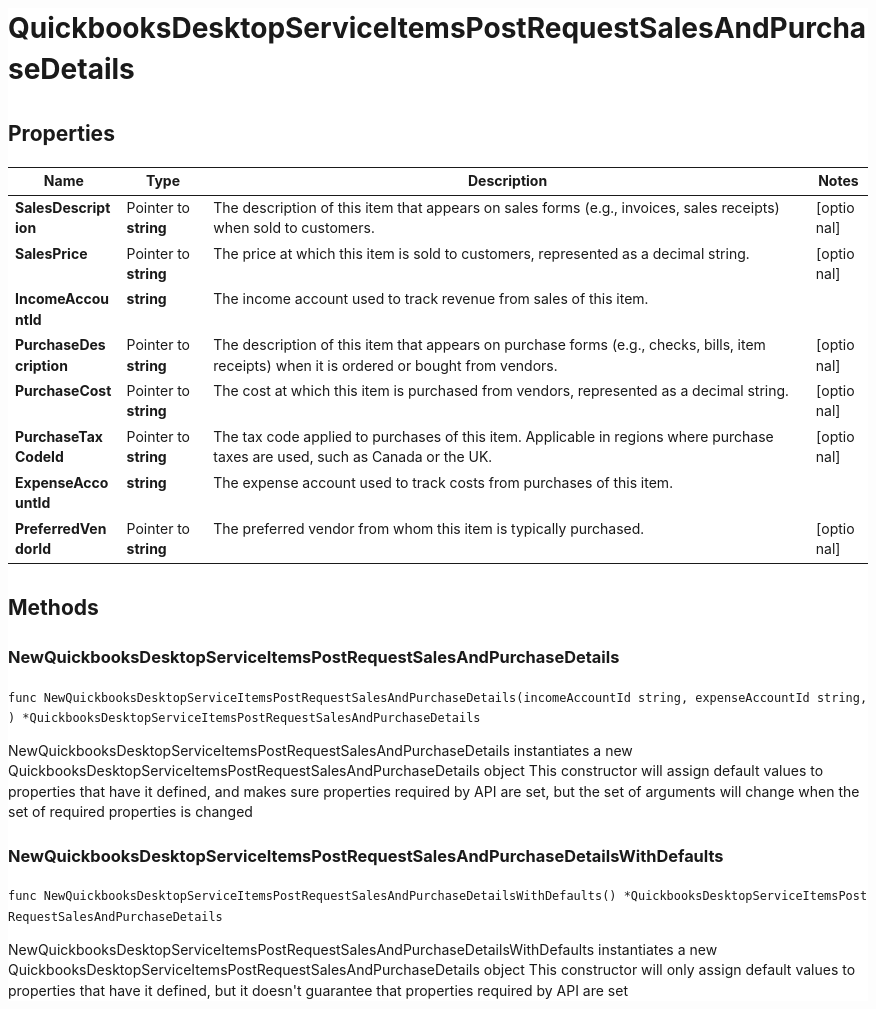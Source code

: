 # QuickbooksDesktopServiceItemsPostRequestSalesAndPurchaseDetails

## Properties

Name | Type | Description | Notes
------------ | ------------- | ------------- | -------------
**SalesDescription** | Pointer to **string** | The description of this item that appears on sales forms (e.g., invoices, sales receipts) when sold to customers. | [optional] 
**SalesPrice** | Pointer to **string** | The price at which this item is sold to customers, represented as a decimal string. | [optional] 
**IncomeAccountId** | **string** | The income account used to track revenue from sales of this item. | 
**PurchaseDescription** | Pointer to **string** | The description of this item that appears on purchase forms (e.g., checks, bills, item receipts) when it is ordered or bought from vendors. | [optional] 
**PurchaseCost** | Pointer to **string** | The cost at which this item is purchased from vendors, represented as a decimal string. | [optional] 
**PurchaseTaxCodeId** | Pointer to **string** | The tax code applied to purchases of this item. Applicable in regions where purchase taxes are used, such as Canada or the UK. | [optional] 
**ExpenseAccountId** | **string** | The expense account used to track costs from purchases of this item. | 
**PreferredVendorId** | Pointer to **string** | The preferred vendor from whom this item is typically purchased. | [optional] 

## Methods

### NewQuickbooksDesktopServiceItemsPostRequestSalesAndPurchaseDetails

`func NewQuickbooksDesktopServiceItemsPostRequestSalesAndPurchaseDetails(incomeAccountId string, expenseAccountId string, ) *QuickbooksDesktopServiceItemsPostRequestSalesAndPurchaseDetails`

NewQuickbooksDesktopServiceItemsPostRequestSalesAndPurchaseDetails instantiates a new QuickbooksDesktopServiceItemsPostRequestSalesAndPurchaseDetails object
This constructor will assign default values to properties that have it defined,
and makes sure properties required by API are set, but the set of arguments
will change when the set of required properties is changed

### NewQuickbooksDesktopServiceItemsPostRequestSalesAndPurchaseDetailsWithDefaults

`func NewQuickbooksDesktopServiceItemsPostRequestSalesAndPurchaseDetailsWithDefaults() *QuickbooksDesktopServiceItemsPostRequestSalesAndPurchaseDetails`

NewQuickbooksDesktopServiceItemsPostRequestSalesAndPurchaseDetailsWithDefaults instantiates a new QuickbooksDesktopServiceItemsPostRequestSalesAndPurchaseDetails object
This constructor will only assign default values to properties that have it defined,
but it doesn't guarantee that properties required by API are set
